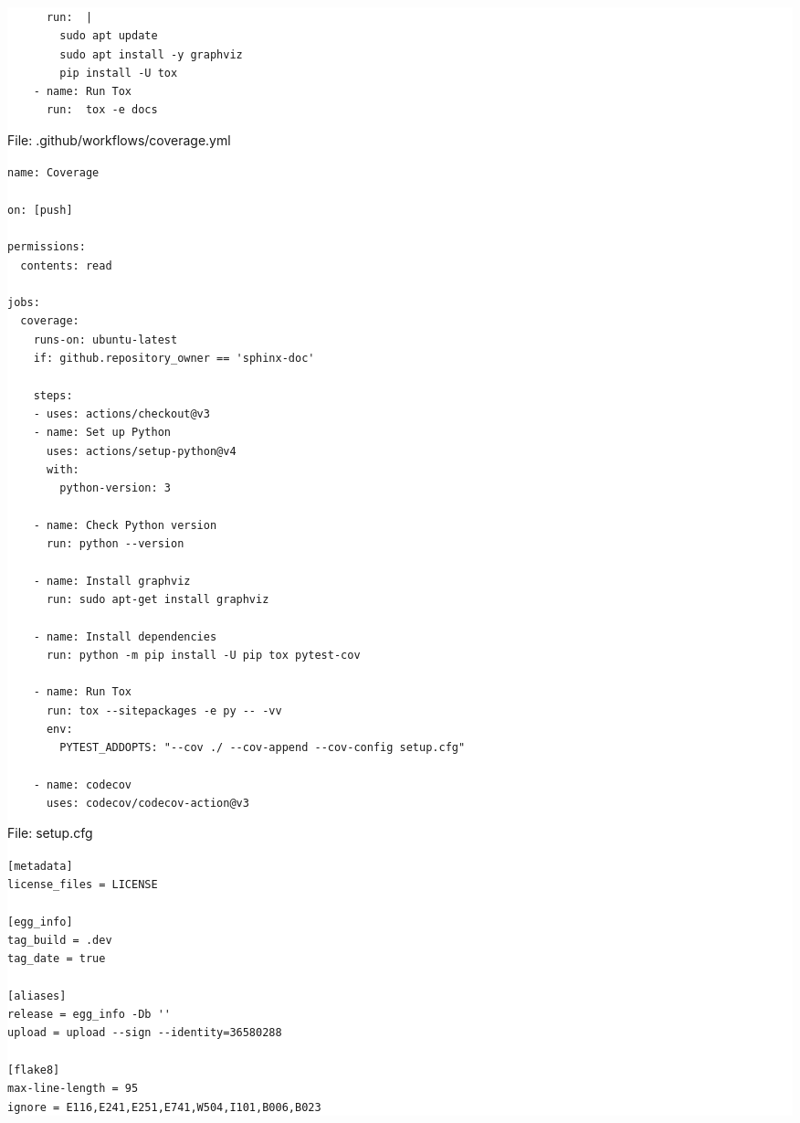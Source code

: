 ```
      run:  |
        sudo apt update
        sudo apt install -y graphviz
        pip install -U tox
    - name: Run Tox
      run:  tox -e docs

```
File: .github/workflows/coverage.yml
```
name: Coverage

on: [push]

permissions:
  contents: read

jobs:
  coverage:
    runs-on: ubuntu-latest
    if: github.repository_owner == 'sphinx-doc'

    steps:
    - uses: actions/checkout@v3
    - name: Set up Python
      uses: actions/setup-python@v4
      with:
        python-version: 3

    - name: Check Python version
      run: python --version

    - name: Install graphviz
      run: sudo apt-get install graphviz

    - name: Install dependencies
      run: python -m pip install -U pip tox pytest-cov

    - name: Run Tox
      run: tox --sitepackages -e py -- -vv
      env:
        PYTEST_ADDOPTS: "--cov ./ --cov-append --cov-config setup.cfg"

    - name: codecov
      uses: codecov/codecov-action@v3

```
File: setup.cfg
```
[metadata]
license_files = LICENSE

[egg_info]
tag_build = .dev
tag_date = true

[aliases]
release = egg_info -Db ''
upload = upload --sign --identity=36580288

[flake8]
max-line-length = 95
ignore = E116,E241,E251,E741,W504,I101,B006,B023
```